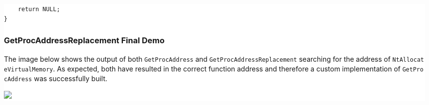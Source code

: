 ```
	return NULL;
}

```
### **GetProcAddressReplacement Final Demo**

The image below shows the output of both `GetProcAddress` and `GetProcAddressReplacement` searching for the address of `NtAllocateVirtualMemory`. As expected, both have resulted in the correct function address and therefore a custom implementation of `GetProcAddress` was successfully built.

[![](53%20IAT%20Hiding%20&%20Obfuscation%20-%20Custom%20GetProcAddres%20aa735dbf7a4e4c188c8b6e8f8549cfea/custom-getproc-309915517-9f411b29-61c3-4104-9d05-7fa8977ddeca.png)](53%20IAT%20Hiding%20&%20Obfuscation%20-%20Custom%20GetProcAddres%20aa735dbf7a4e4c188c8b6e8f8549cfea/custom-getproc-309915517-9f411b29-61c3-4104-9d05-7fa8977ddeca.png)


